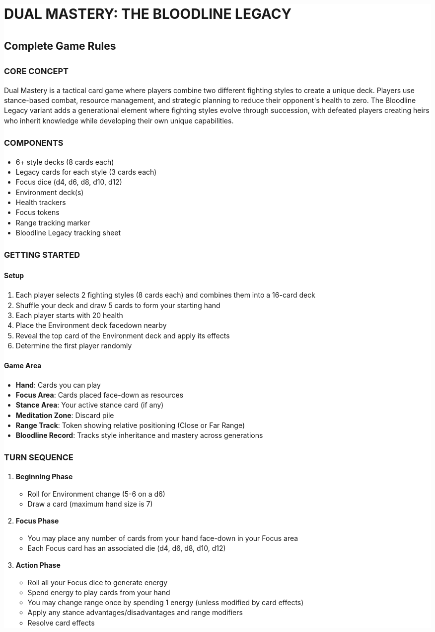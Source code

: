 # DUAL MASTERY: THE BLOODLINE LEGACY
## Complete Game Rules

### CORE CONCEPT
Dual Mastery is a tactical card game where players combine two different fighting styles to create a unique deck. Players use stance-based combat, resource management, and strategic planning to reduce their opponent's health to zero. The Bloodline Legacy variant adds a generational element where fighting styles evolve through succession, with defeated players creating heirs who inherit knowledge while developing their own unique capabilities.

### COMPONENTS
- 6+ style decks (8 cards each)
- Legacy cards for each style (3 cards each)
- Focus dice (d4, d6, d8, d10, d12)
- Environment deck(s)
- Health trackers
- Focus tokens
- Range tracking marker
- Bloodline Legacy tracking sheet

### GETTING STARTED

#### Setup
1. Each player selects 2 fighting styles (8 cards each) and combines them into a 16-card deck
2. Shuffle your deck and draw 5 cards to form your starting hand
3. Each player starts with 20 health
4. Place the Environment deck facedown nearby
5. Reveal the top card of the Environment deck and apply its effects
6. Determine the first player randomly

#### Game Area
- **Hand**: Cards you can play
- **Focus Area**: Cards placed face-down as resources
- **Stance Area**: Your active stance card (if any)
- **Meditation Zone**: Discard pile
- **Range Track**: Token showing relative positioning (Close or Far Range)
- **Bloodline Record**: Tracks style inheritance and mastery across generations

### TURN SEQUENCE

1. **Beginning Phase**
   - Roll for Environment change (5-6 on a d6)
   - Draw a card (maximum hand size is 7)

2. **Focus Phase**
   - You may place any number of cards from your hand face-down in your Focus area
   - Each Focus card has an associated die (d4, d6, d8, d10, d12)

3. **Action Phase**
   - Roll all your Focus dice to generate energy
   - Spend energy to play cards from your hand
   - You may change range once by spending 1 energy (unless modified by card effects)
   - Apply any stance advantages/disadvantages and range modifiers
   - Resolve card effects

